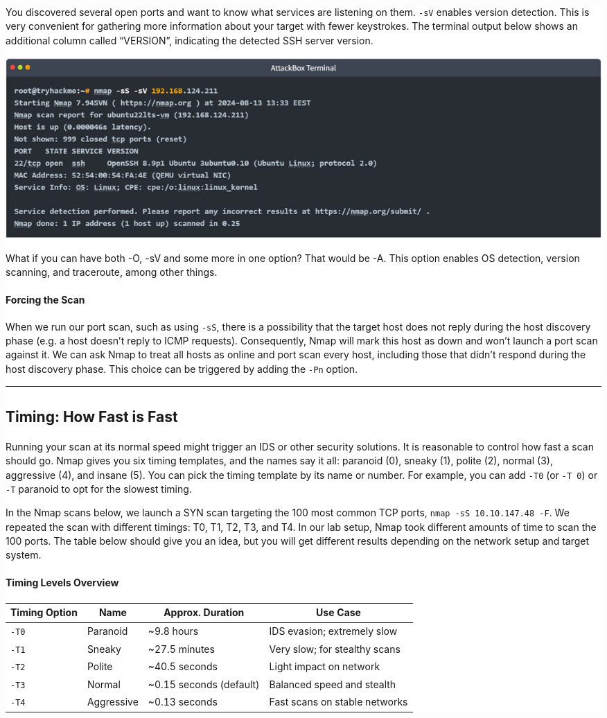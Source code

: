 You discovered several open ports and want to know what services are listening on them. `-sV` enables version detection. This is very convenient for gathering more information about your target with fewer keystrokes. The terminal output below shows an additional column called “VERSION”, indicating the detected SSH server version.

<img src="./Cybersecurity_101_screenshots/nmap06.jpg" width="900" alt="Screenshot 6"> <br>

What if you can have both -O, -sV and some more in one option? That would be -A. This option enables OS detection, version scanning, and traceroute, among other things.

#### Forcing the Scan

When we run our port scan, such as using `-sS`, there is a possibility that the target host does not reply during the host discovery phase (e.g. a host doesn’t reply to ICMP requests). Consequently, Nmap will mark this host as down and won’t launch a port scan against it. We can ask Nmap to treat all hosts as online and port scan every host, including those that didn’t respond during the host discovery phase. This choice can be triggered by adding the `-Pn` option.

---

## Timing: How Fast is Fast

Running your scan at its normal speed might trigger an IDS or other security solutions. It is reasonable to control how fast a scan should go. Nmap gives you six timing templates, and the names say it all: paranoid (0), sneaky (1), polite (2), normal (3), aggressive (4), and insane (5). You can pick the timing template by its name or number. For example, you can add `-T0` (or `-T 0`) or `-T` paranoid to opt for the slowest timing.

In the Nmap scans below, we launch a SYN scan targeting the 100 most common TCP ports, `nmap -sS 10.10.147.48 -F`. We repeated the scan with different timings: T0, T1, T2, T3, and T4. In our lab setup, Nmap took different amounts of time to scan the 100 ports. The table below should give you an idea, but you will get different results depending on the network setup and target system.

#### Timing Levels Overview

| Timing Option | Name       | Approx. Duration       | Use Case                            |
|---------------|------------|------------------------|--------------------------------------|
| `-T0`         | Paranoid   | ~9.8 hours             | IDS evasion; extremely slow          |
| `-T1`         | Sneaky     | ~27.5 minutes          | Very slow; for stealthy scans        |
| `-T2`         | Polite     | ~40.5 seconds          | Light impact on network              |
| `-T3`         | Normal     | ~0.15 seconds (default)| Balanced speed and stealth           |
| `-T4`         | Aggressive | ~0.13 seconds          | Fast scans on stable networks        |
